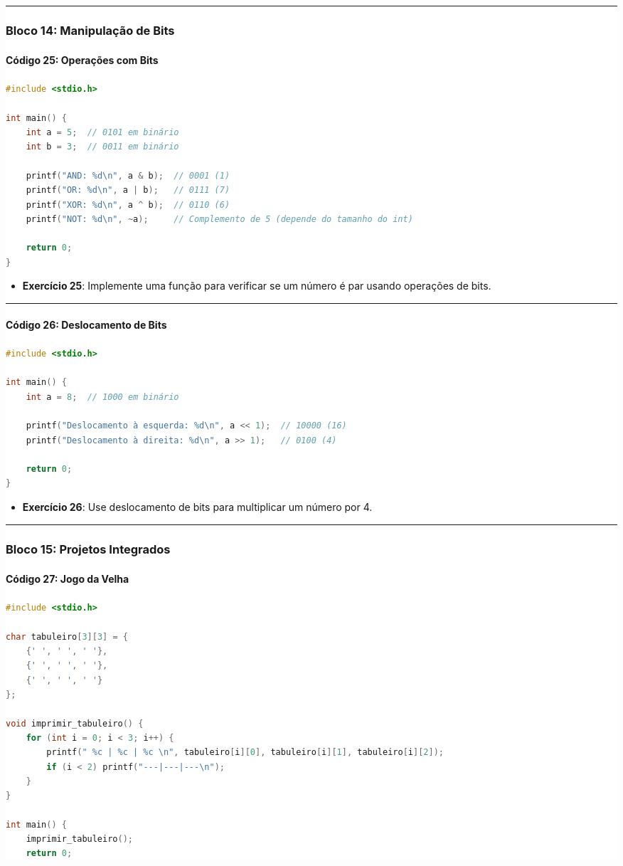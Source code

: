 
---

### **Bloco 14: Manipulação de Bits**

#### **Código 25: Operações com Bits**
```c
#include <stdio.h>

int main() {
    int a = 5;  // 0101 em binário
    int b = 3;  // 0011 em binário

    printf("AND: %d\n", a & b);  // 0001 (1)
    printf("OR: %d\n", a | b);   // 0111 (7)
    printf("XOR: %d\n", a ^ b);  // 0110 (6)
    printf("NOT: %d\n", ~a);     // Complemento de 5 (depende do tamanho do int)

    return 0;
}
```
- **Exercício 25**: Implemente uma função para verificar se um número é par usando operações de bits.

---

#### **Código 26: Deslocamento de Bits**
```c
#include <stdio.h>

int main() {
    int a = 8;  // 1000 em binário

    printf("Deslocamento à esquerda: %d\n", a << 1);  // 10000 (16)
    printf("Deslocamento à direita: %d\n", a >> 1);   // 0100 (4)

    return 0;
}
```
- **Exercício 26**: Use deslocamento de bits para multiplicar um número por 4.

---

### **Bloco 15: Projetos Integrados**

#### **Código 27: Jogo da Velha**
```c
#include <stdio.h>

char tabuleiro[3][3] = {
    {' ', ' ', ' '},
    {' ', ' ', ' '},
    {' ', ' ', ' '}
};

void imprimir_tabuleiro() {
    for (int i = 0; i < 3; i++) {
        printf(" %c | %c | %c \n", tabuleiro[i][0], tabuleiro[i][1], tabuleiro[i][2]);
        if (i < 2) printf("---|---|---\n");
    }
}

int main() {
    imprimir_tabuleiro();
    return 0;
```